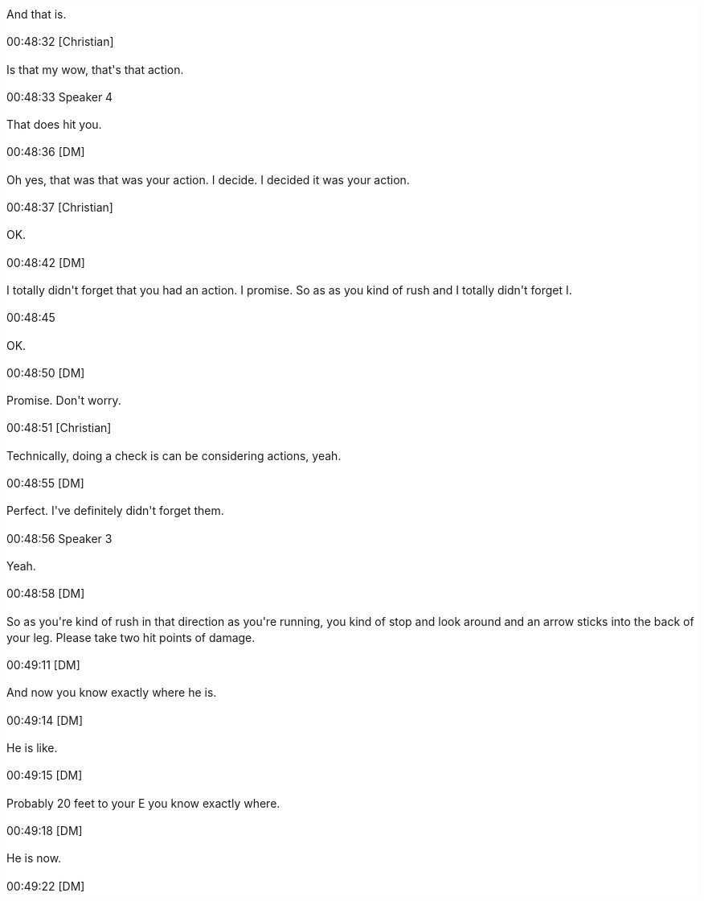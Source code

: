 And that is.

00:48:32 [Christian]

Is that my wow, that's that action.

00:48:33 Speaker 4

That does hit you.

00:48:36 [DM]

Oh yes, that was that was your action. I decide. I decided it was your action.

00:48:37 [Christian]

OK.

00:48:42 [DM]

I totally didn't forget that you had an action. I promise. So as as you kind of rush and I totally didn't forget I.

00:48:45

OK.

00:48:50 [DM]

Promise. Don't worry.

00:48:51 [Christian]

Technically, doing a check is can be considering actions, yeah.

00:48:55 [DM]

Perfect. I've definitely didn't forget them.

00:48:56 Speaker 3

Yeah.

00:48:58 [DM]

So as you're kind of rush in that direction as you're running, you kind of stop and look around and an arrow sticks into the back of your leg. Please take two hit points of damage.

00:49:11 [DM]

And now you know exactly where he is.

00:49:14 [DM]

He is like.

00:49:15 [DM]

Probably 20 feet to your E you know exactly where.

00:49:18 [DM]

He is now.

00:49:22 [DM]
